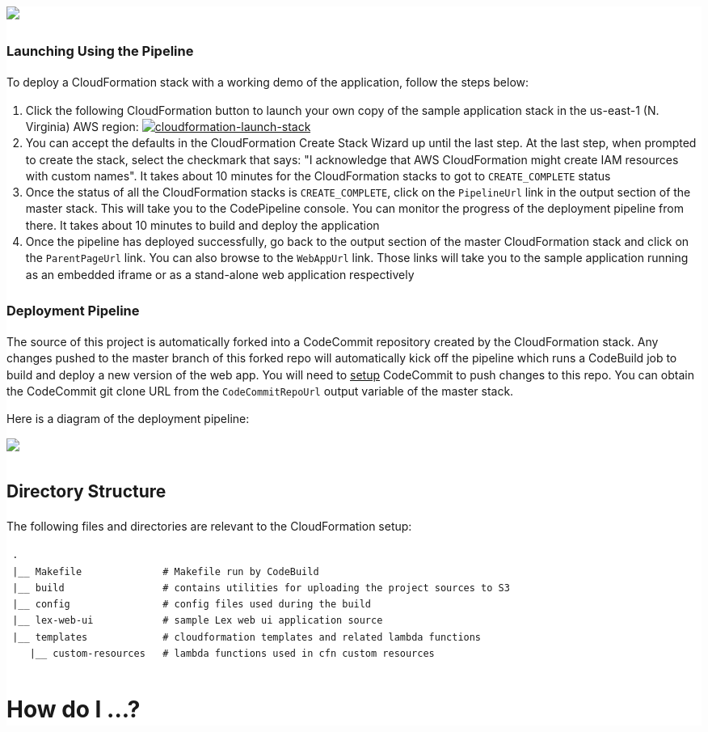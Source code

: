 <img src="../img/cfn-stack.png" width=640>

### Launching Using the Pipeline
To deploy a CloudFormation stack with a working demo of the application,
follow the steps below:

1. Click the following CloudFormation button to launch your own copy of
the sample application stack in the us-east-1 (N. Virginia) AWS region:
[![cloudformation-launch-stack](https://s3.amazonaws.com/cloudformation-examples/cloudformation-launch-stack.png)](https://console.aws.amazon.com/cloudformation/home?region=eu-west-1#/stacks/new?stackName=lex-web-ui&templateURL=https://s3-eu-west-1.amazonaws.com/cwk-lex-webui-project/artifacts/templates/master-pipeline.yaml)
2. You can accept the defaults in the CloudFormation Create Stack Wizard
up until the last step. At the last step, when prompted to create
the stack, select the checkmark that says: "I acknowledge that AWS
CloudFormation might create IAM resources with custom names". It takes
about 10 minutes for the CloudFormation stacks to got to `CREATE_COMPLETE`
status
3. Once the status of all the CloudFormation stacks
is `CREATE_COMPLETE`, click on the `PipelineUrl` link in the output
section of the master stack.  This will take you to the CodePipeline
console. You can monitor the progress of the deployment pipeline from
there. It takes about 10 minutes to build and deploy the application
4. Once the pipeline has deployed successfully, go back to the
output section of the master CloudFormation stack and click on the
`ParentPageUrl` link. You can also browse to the `WebAppUrl` link. Those
links will take you to the sample application running as an embedded
iframe or as a stand-alone web application respectively

### Deployment Pipeline
The source of this project is automatically forked into a CodeCommit
repository created by the CloudFormation stack. Any changes pushed to
the master branch of this forked repo will automatically kick off the
pipeline which runs a CodeBuild job to build and deploy a new version
of the web app. You will need to
[setup](http://docs.aws.amazon.com/codecommit/latest/userguide/setting-up.html)
CodeCommit to push changes to this repo. You can obtain the CodeCommit
git clone URL from the `CodeCommitRepoUrl` output variable of the
master stack.

Here is a diagram of the deployment pipeline:

<img src="../img/pipeline.png" width=640>

## Directory Structure
The following files and directories are relevant to the CloudFormation setup:

```
 .
 |__ Makefile              # Makefile run by CodeBuild
 |__ build                 # contains utilities for uploading the project sources to S3
 |__ config                # config files used during the build
 |__ lex-web-ui            # sample Lex web ui application source
 |__ templates             # cloudformation templates and related lambda functions
    |__ custom-resources   # lambda functions used in cfn custom resources
```
# How do I ...?
